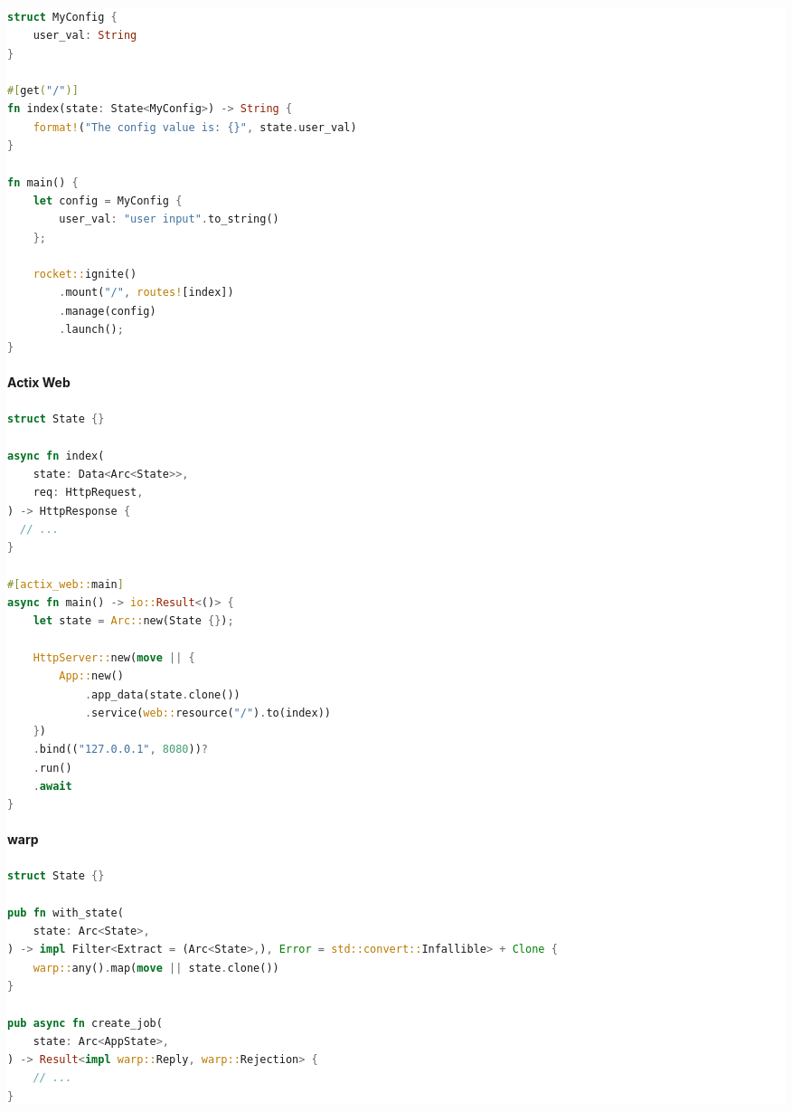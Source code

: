```rust
struct MyConfig {
    user_val: String
}

#[get("/")]
fn index(state: State<MyConfig>) -> String {
    format!("The config value is: {}", state.user_val)
}

fn main() {
    let config = MyConfig {
        user_val: "user input".to_string()
    };

    rocket::ignite()
        .mount("/", routes![index])
        .manage(config)
        .launch();
}
```

#### Actix Web

```rust
struct State {}

async fn index(
    state: Data<Arc<State>>,
    req: HttpRequest,
) -> HttpResponse {
  // ...
}

#[actix_web::main]
async fn main() -> io::Result<()> {
    let state = Arc::new(State {});

    HttpServer::new(move || {
        App::new()
            .app_data(state.clone())
            .service(web::resource("/").to(index))
    })
    .bind(("127.0.0.1", 8080))?
    .run()
    .await
}
```

#### warp

```rust
struct State {}

pub fn with_state(
    state: Arc<State>,
) -> impl Filter<Extract = (Arc<State>,), Error = std::convert::Infallible> + Clone {
    warp::any().map(move || state.clone())
}

pub async fn create_job(
    state: Arc<AppState>,
) -> Result<impl warp::Reply, warp::Rejection> {
    // ...
}

```

[^1]: Hyper is based on tokio.
[^2]: Stable support is in the latest release candidate.
[^3]: Experimental [crate](https://github.com/http-rs/tide-websockets).